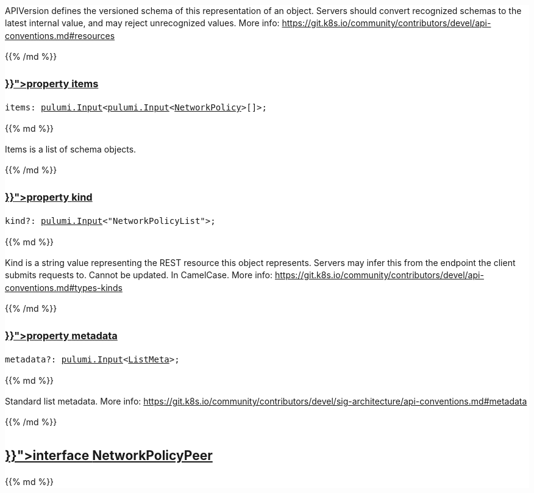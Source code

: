 APIVersion defines the versioned schema of this representation of an object. Servers should
convert recognized schemas to the latest internal value, and may reject unrecognized
values. More info:
https://git.k8s.io/community/contributors/devel/api-conventions.md#resources

{{% /md %}}
</div>
<h3 class="pdoc-member-header" id="NetworkPolicyList-items">
<a class="pdoc-child-name" href="{{< pkg-url pkg="kubernetes" path="types/input.ts#L17969" >}}">property <b>items</b></a>
</h3>
<div class="pdoc-member-contents">
<pre class="highlight"><span class='kd'></span>items: <a href='/docs/reference/pkg/nodejs/pulumi/pulumi/#Input'>pulumi.Input</a>&lt;<a href='/docs/reference/pkg/nodejs/pulumi/pulumi/#Input'>pulumi.Input</a>&lt;<a href='#NetworkPolicy'>NetworkPolicy</a>&gt;[]&gt;;</pre>
{{% md %}}

Items is a list of schema objects.

{{% /md %}}
</div>
<h3 class="pdoc-member-header" id="NetworkPolicyList-kind">
<a class="pdoc-child-name" href="{{< pkg-url pkg="kubernetes" path="types/input.ts#L17985" >}}">property <b>kind</b></a>
</h3>
<div class="pdoc-member-contents">
<pre class="highlight"><span class='kd'></span>kind?: <a href='/docs/reference/pkg/nodejs/pulumi/pulumi/#Input'>pulumi.Input</a>&lt;<span class='s2'>"NetworkPolicyList"</span>&gt;;</pre>
{{% md %}}

Kind is a string value representing the REST resource this object represents. Servers may
infer this from the endpoint the client submits requests to. Cannot be updated. In
CamelCase. More info:
https://git.k8s.io/community/contributors/devel/api-conventions.md#types-kinds

{{% /md %}}
</div>
<h3 class="pdoc-member-header" id="NetworkPolicyList-metadata">
<a class="pdoc-child-name" href="{{< pkg-url pkg="kubernetes" path="types/input.ts#L17991" >}}">property <b>metadata</b></a>
</h3>
<div class="pdoc-member-contents">
<pre class="highlight"><span class='kd'></span>metadata?: <a href='/docs/reference/pkg/nodejs/pulumi/pulumi/#Input'>pulumi.Input</a>&lt;<a href='#ListMeta'>ListMeta</a>&gt;;</pre>
{{% md %}}

Standard list metadata. More info:
https://git.k8s.io/community/contributors/devel/sig-architecture/api-conventions.md#metadata

{{% /md %}}
</div>
</div>
<h2 class="pdoc-module-header" id="NetworkPolicyPeer">
<a class="pdoc-member-name" href="{{< pkg-url pkg="kubernetes" path="types/input.ts#L18003" >}}">interface <b>NetworkPolicyPeer</b></a>
</h2>
<div class="pdoc-module-contents">
{{% md %}}
